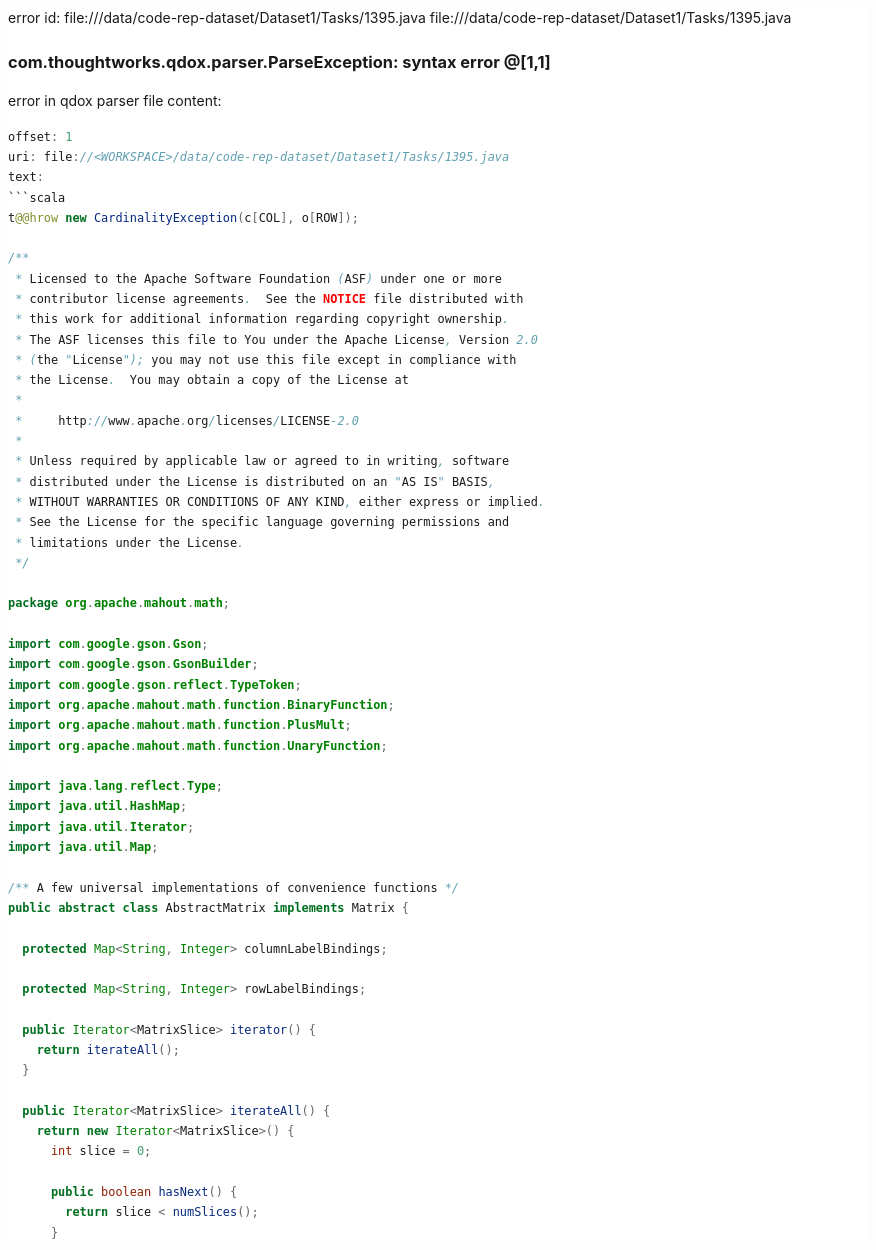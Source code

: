 error id: file://<WORKSPACE>/data/code-rep-dataset/Dataset1/Tasks/1395.java
file://<WORKSPACE>/data/code-rep-dataset/Dataset1/Tasks/1395.java
### com.thoughtworks.qdox.parser.ParseException: syntax error @[1,1]

error in qdox parser
file content:
```java
offset: 1
uri: file://<WORKSPACE>/data/code-rep-dataset/Dataset1/Tasks/1395.java
text:
```scala
t@@hrow new CardinalityException(c[COL], o[ROW]);

/**
 * Licensed to the Apache Software Foundation (ASF) under one or more
 * contributor license agreements.  See the NOTICE file distributed with
 * this work for additional information regarding copyright ownership.
 * The ASF licenses this file to You under the Apache License, Version 2.0
 * (the "License"); you may not use this file except in compliance with
 * the License.  You may obtain a copy of the License at
 *
 *     http://www.apache.org/licenses/LICENSE-2.0
 *
 * Unless required by applicable law or agreed to in writing, software
 * distributed under the License is distributed on an "AS IS" BASIS,
 * WITHOUT WARRANTIES OR CONDITIONS OF ANY KIND, either express or implied.
 * See the License for the specific language governing permissions and
 * limitations under the License.
 */

package org.apache.mahout.math;

import com.google.gson.Gson;
import com.google.gson.GsonBuilder;
import com.google.gson.reflect.TypeToken;
import org.apache.mahout.math.function.BinaryFunction;
import org.apache.mahout.math.function.PlusMult;
import org.apache.mahout.math.function.UnaryFunction;

import java.lang.reflect.Type;
import java.util.HashMap;
import java.util.Iterator;
import java.util.Map;

/** A few universal implementations of convenience functions */
public abstract class AbstractMatrix implements Matrix {

  protected Map<String, Integer> columnLabelBindings;

  protected Map<String, Integer> rowLabelBindings;

  public Iterator<MatrixSlice> iterator() {
    return iterateAll();
  }

  public Iterator<MatrixSlice> iterateAll() {
    return new Iterator<MatrixSlice>() {
      int slice = 0;

      public boolean hasNext() {
        return slice < numSlices();
      }

```
